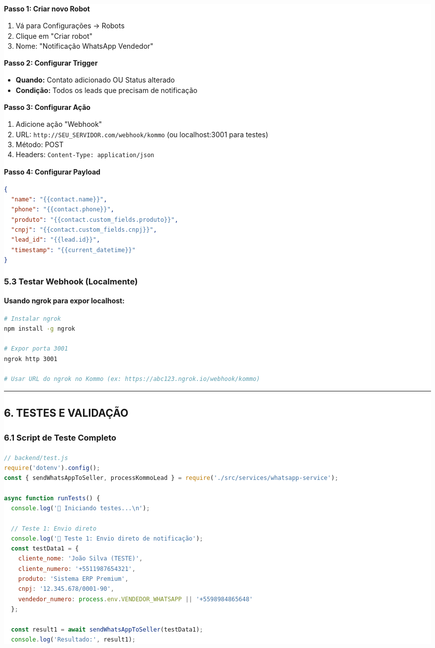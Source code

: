 **Passo 1: Criar novo Robot**
1. Vá para Configurações → Robots
2. Clique em "Criar robot"
3. Nome: "Notificação WhatsApp Vendedor"

**Passo 2: Configurar Trigger**
- **Quando:** Contato adicionado OU Status alterado
- **Condição:** Todos os leads que precisam de notificação

**Passo 3: Configurar Ação**
1. Adicione ação "Webhook"
2. URL: `http://SEU_SERVIDOR.com/webhook/kommo` (ou localhost:3001 para testes)
3. Método: POST
4. Headers: `Content-Type: application/json`

**Passo 4: Configurar Payload**
```json
{
  "name": "{{contact.name}}",
  "phone": "{{contact.phone}}",
  "produto": "{{contact.custom_fields.produto}}",
  "cnpj": "{{contact.custom_fields.cnpj}}",
  "lead_id": "{{lead.id}}",
  "timestamp": "{{current_datetime}}"
}
```

### 5.3 Testar Webhook (Localmente)

**Usando ngrok para expor localhost:**
```bash
# Instalar ngrok
npm install -g ngrok

# Expor porta 3001
ngrok http 3001

# Usar URL do ngrok no Kommo (ex: https://abc123.ngrok.io/webhook/kommo)
```

---

## 6. TESTES E VALIDAÇÃO

### 6.1 Script de Teste Completo
```javascript
// backend/test.js
require('dotenv').config();
const { sendWhatsAppToSeller, processKommoLead } = require('./src/services/whatsapp-service');

async function runTests() {
  console.log('🧪 Iniciando testes...\n');

  // Teste 1: Envio direto
  console.log('📱 Teste 1: Envio direto de notificação');
  const testData1 = {
    cliente_nome: 'João Silva (TESTE)',
    cliente_numero: '+5511987654321',
    produto: 'Sistema ERP Premium',
    cnpj: '12.345.678/0001-90',
    vendedor_numero: process.env.VENDEDOR_WHATSAPP || '+5598984865648'
  };

  const result1 = await sendWhatsAppToSeller(testData1);
  console.log('Resultado:', result1);
```